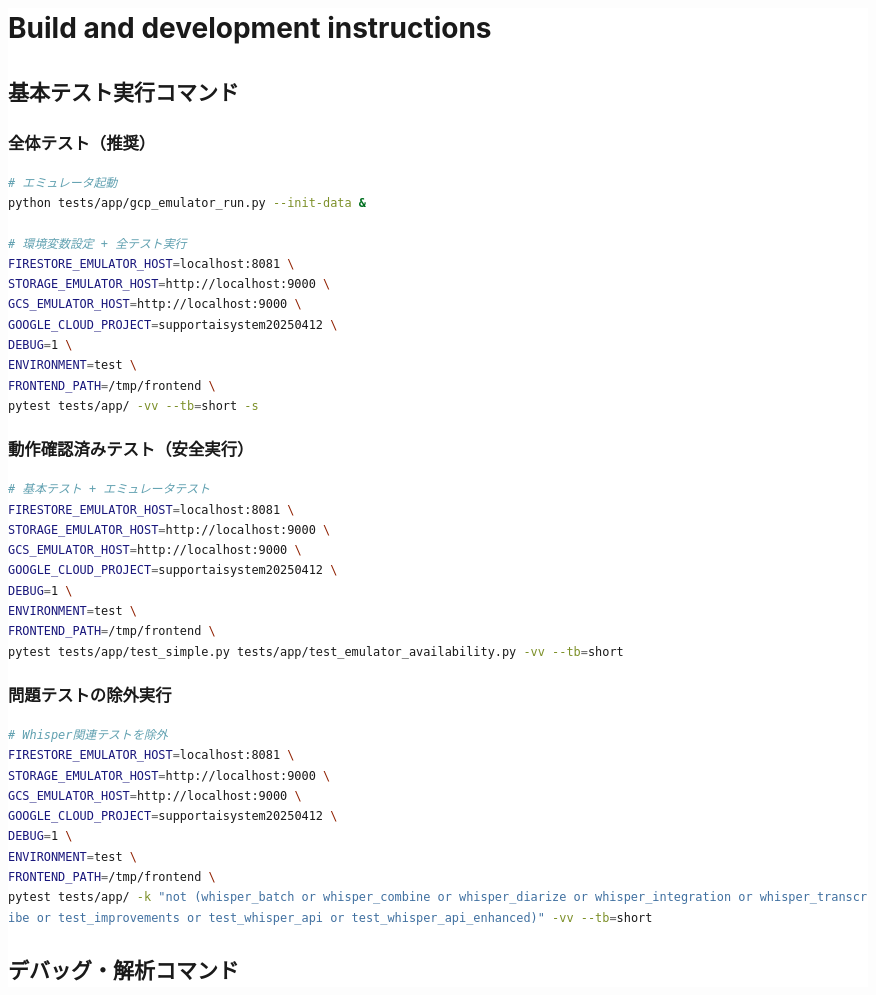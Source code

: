# Build and development instructions

## 基本テスト実行コマンド

### 全体テスト（推奨）
```bash
# エミュレータ起動
python tests/app/gcp_emulator_run.py --init-data &

# 環境変数設定 + 全テスト実行
FIRESTORE_EMULATOR_HOST=localhost:8081 \
STORAGE_EMULATOR_HOST=http://localhost:9000 \
GCS_EMULATOR_HOST=http://localhost:9000 \
GOOGLE_CLOUD_PROJECT=supportaisystem20250412 \
DEBUG=1 \
ENVIRONMENT=test \
FRONTEND_PATH=/tmp/frontend \
pytest tests/app/ -vv --tb=short -s
```

### 動作確認済みテスト（安全実行）
```bash
# 基本テスト + エミュレータテスト
FIRESTORE_EMULATOR_HOST=localhost:8081 \
STORAGE_EMULATOR_HOST=http://localhost:9000 \
GCS_EMULATOR_HOST=http://localhost:9000 \
GOOGLE_CLOUD_PROJECT=supportaisystem20250412 \
DEBUG=1 \
ENVIRONMENT=test \
FRONTEND_PATH=/tmp/frontend \
pytest tests/app/test_simple.py tests/app/test_emulator_availability.py -vv --tb=short
```

### 問題テストの除外実行
```bash
# Whisper関連テストを除外
FIRESTORE_EMULATOR_HOST=localhost:8081 \
STORAGE_EMULATOR_HOST=http://localhost:9000 \
GCS_EMULATOR_HOST=http://localhost:9000 \
GOOGLE_CLOUD_PROJECT=supportaisystem20250412 \
DEBUG=1 \
ENVIRONMENT=test \
FRONTEND_PATH=/tmp/frontend \
pytest tests/app/ -k "not (whisper_batch or whisper_combine or whisper_diarize or whisper_integration or whisper_transcribe or test_improvements or test_whisper_api or test_whisper_api_enhanced)" -vv --tb=short
```

## デバッグ・解析コマンド
